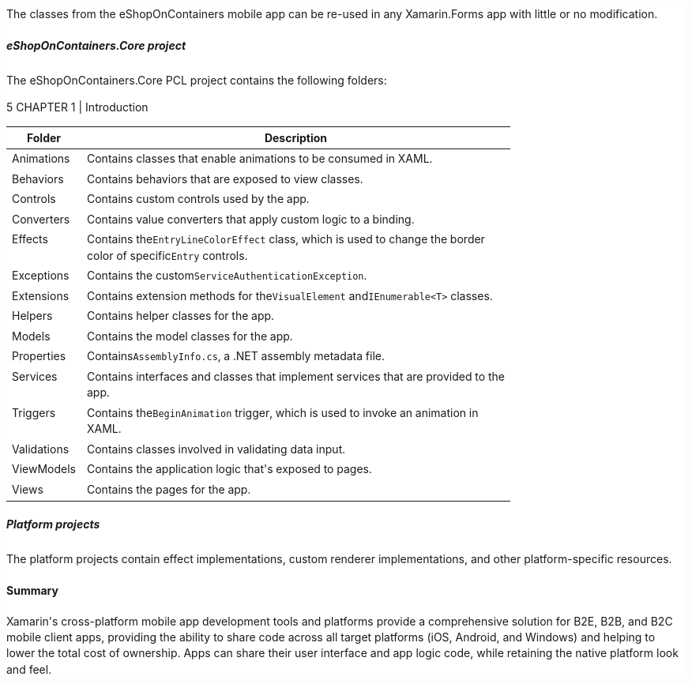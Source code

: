 

The classes from the eShopOnContainers mobile app can be re-used in any Xamarin.Forms app with
little or no modification.

##### **eShopOnContainers.Core project**


The eShopOnContainers.Core PCL project contains the following folders:


5 CHAPTER 1 | Introduction


|Folder|Description|
|---|---|
|Animations|Contains classes that enable animations to be consumed in XAML.|
|Behaviors|Contains behaviors that are exposed to view classes.|
|Controls|Contains custom controls used by the app.|
|Converters|Contains value converters that apply custom logic to a binding.|
|Effects|Contains the`EntryLineColorEffect` class, which is used to change the border<br>color of specific`Entry` controls.|
|Exceptions|Contains the custom`ServiceAuthenticationException`.|
|Extensions|Contains extension methods for the`VisualElement` and`IEnumerable<T>` classes.|
|Helpers|Contains helper classes for the app.|
|Models|Contains the model classes for the app.|
|Properties|Contains`AssemblyInfo.cs`, a .NET assembly metadata file.|
|Services|Contains interfaces and classes that implement services that are provided to the<br>app.|
|Triggers|Contains the`BeginAnimation` trigger, which is used to invoke an animation in<br>XAML.|
|Validations|Contains classes involved in validating data input.|
|ViewModels|Contains the application logic that's exposed to pages.|
|Views<br>|Contains the pages for the app.|

##### **Platform projects**

The platform projects contain effect implementations, custom renderer implementations, and other
platform-specific resources.

#### Summary


Xamarin's cross-platform mobile app development tools and platforms provide a comprehensive
solution for B2E, B2B, and B2C mobile client apps, providing the ability to share code across all target
platforms (iOS, Android, and Windows) and helping to lower the total cost of ownership. Apps can
share their user interface and app logic code, while retaining the native platform look and feel.
